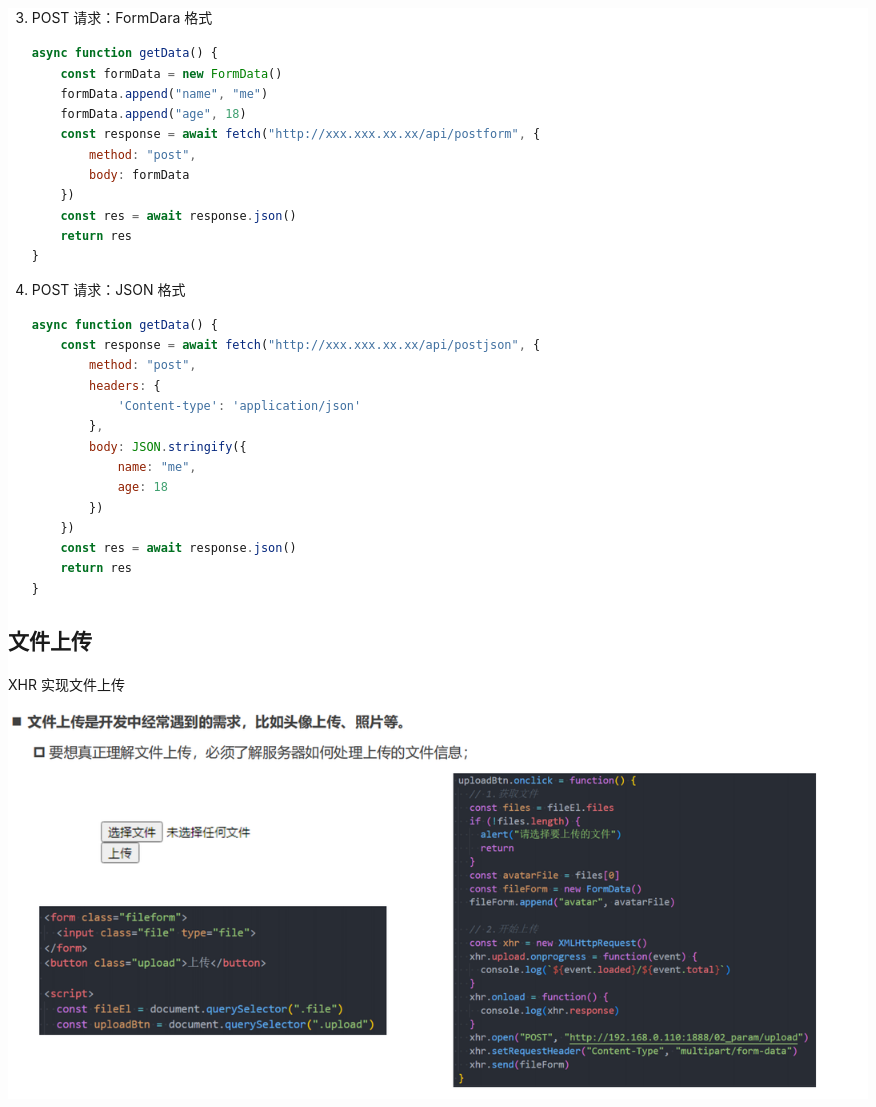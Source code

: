 3. POST 请求：FormDara 格式

   ```js
   async function getData() {
       const formData = new FormData()
       formData.append("name", "me")
       formData.append("age", 18)
       const response = await fetch("http://xxx.xxx.xx.xx/api/postform", {
           method: "post",
           body: formData
       })
       const res = await response.json()
       return res
   }
   ```

4. POST 请求：JSON 格式

   ```js
   async function getData() {
       const response = await fetch("http://xxx.xxx.xx.xx/api/postjson", {
           method: "post",
           headers: {
               'Content-type': 'application/json'
           },
           body: JSON.stringify({
               name: "me",
               age: 18
           })
       })
       const res = await response.json()
       return res
   }
   ```

## 文件上传

XHR 实现文件上传

<img src="../images/upload-file.png" style="zoom: 80%;" />
